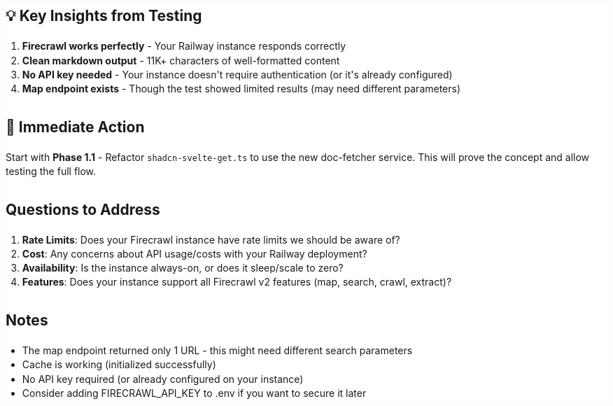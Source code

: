 ## 💡 Key Insights from Testing

1. **Firecrawl works perfectly** - Your Railway instance responds correctly
2. **Clean markdown output** - 11K+ characters of well-formatted content
3. **No API key needed** - Your instance doesn't require authentication (or it's already configured)
4. **Map endpoint exists** - Though the test showed limited results (may need different parameters)

## 🎯 Immediate Action

Start with **Phase 1.1** - Refactor `shadcn-svelte-get.ts` to use the new doc-fetcher service. This will prove the concept and allow testing the full flow.

## Questions to Address

1. **Rate Limits**: Does your Firecrawl instance have rate limits we should be aware of?
2. **Cost**: Any concerns about API usage/costs with your Railway deployment?
3. **Availability**: Is the instance always-on, or does it sleep/scale to zero?
4. **Features**: Does your instance support all Firecrawl v2 features (map, search, crawl, extract)?

## Notes

- The map endpoint returned only 1 URL - this might need different search parameters
- Cache is working (initialized successfully)
- No API key required (or already configured on your instance)
- Consider adding FIRECRAWL_API_KEY to .env if you want to secure it later
